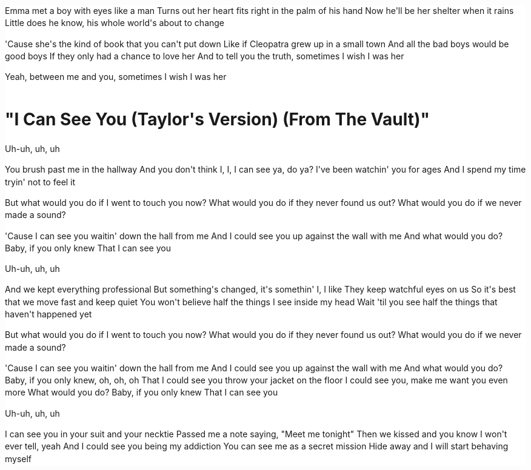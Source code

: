 Emma met a boy with eyes like a man
Turns out her heart fits right in the palm of his hand
Now he'll be her shelter when it rains
Little does he know, his whole world's about to change

'Cause she's the kind of book that you can't put down
Like if Cleopatra grew up in a small town
And all the bad boys would be good boys
If they only had a chance to love her
And to tell you the truth, sometimes I wish I was her

Yeah, between me and you, sometimes I wish I was her


# "I Can See You (Taylor's Version) (From The Vault)"

Uh-uh, uh, uh

You brush past me in the hallway
And you don't think I, I, I can see ya, do ya?
I've been watchin' you for ages
And I spend my time tryin' not to feel it

But what would you do if I went to touch you now?
What would you do if they never found us out?
What would you do if we never made a sound?

'Cause I can see you waitin' down the hall from me
And I could see you up against the wall with me
And what would you do? Baby, if you only knew
That I can see you

Uh-uh, uh, uh

And we kept everything professional
But something's changed, it's somethin' I, I like
They keep watchful eyes on us
So it's best that we move fast and keep quiet
You won't believe half the things I see inside my head
Wait 'til you see half the things that haven't happened yet

But what would you do if I went to touch you now?
What would you do if they never found us out?
What would you do if we never made a sound?

'Cause I can see you waitin' down the hall from me
And I could see you up against the wall with me
And what would you do? Baby, if you only knew, oh, oh, oh
That I could see you throw your jacket on the floor
I could see you, make me want you even more
What would you do? Baby, if you only knew
That I can see you

Uh-uh, uh, uh

I can see you in your suit and your necktie
Passed me a note saying, "Meet me tonight"
Then we kissed and you know I won't ever tell, yeah
And I could see you being my addiction
You can see me as a secret mission
Hide away and I will start behaving myself
